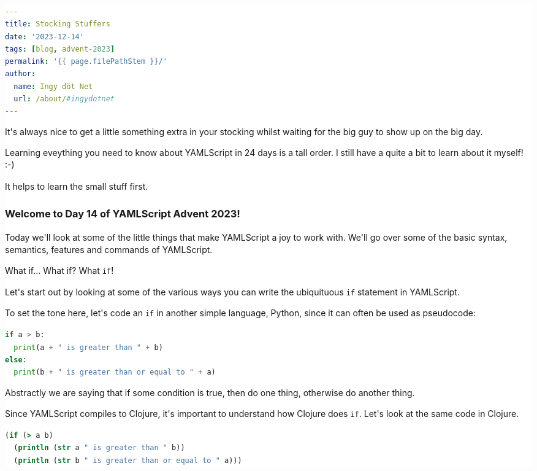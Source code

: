 ```yaml
---
title: Stocking Stuffers
date: '2023-12-14'
tags: [blog, advent-2023]
permalink: '{{ page.filePathStem }}/'
author:
  name: Ingy döt Net
  url: /about/#ingydotnet
---
```


It's always nice to get a little something extra in your stocking whilst waiting
for the big guy to show up on the big day.

Learning eveything you need to know about YAMLScript in 24 days is a tall order.
I still have a quite a bit to learn about it myself! :-)

It helps to learn the small stuff first.

### Welcome to Day 14 of YAMLScript Advent 2023!

Today we'll look at some of the little things that make YAMLScript a joy to work
with.
We'll go over some of the basic syntax, semantics, features and commands of
YAMLScript.

What if...
What if?
What `if`!

Let's start out by looking at some of the various ways you can write the
ubiquituous `if` statement in YAMLScript.

To set the tone here, let's code an `if` in another simple language, Python,
since it can often be used as pseudocode:

```python
if a > b:
  print(a + " is greater than " + b)
else:
  print(b + " is greater than or equal to " + a)
```

Abstractly we are saying that if some condition is true, then do one thing,
otherwise do another thing.

Since YAMLScript compiles to Clojure, it's important to understand how Clojure
does `if`.
Let's look at the same code in Clojure.

```clojure
(if (> a b)
  (println (str a " is greater than " b))
  (println (str b " is greater than or equal to " a)))
```
